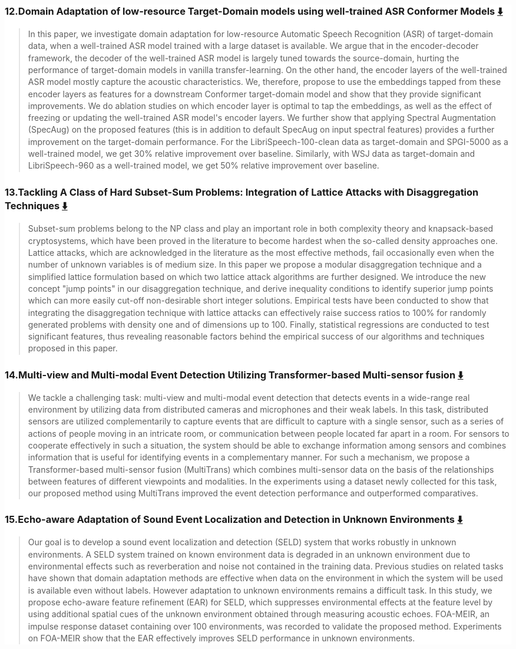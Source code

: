 ### 12.Domain Adaptation of low-resource Target-Domain models using well-trained ASR Conformer Models  [ :arrow_down: ](https://arxiv.org/pdf/2202.09167.pdf)
>  In this paper, we investigate domain adaptation for low-resource Automatic Speech Recognition (ASR) of target-domain data, when a well-trained ASR model trained with a large dataset is available. We argue that in the encoder-decoder framework, the decoder of the well-trained ASR model is largely tuned towards the source-domain, hurting the performance of target-domain models in vanilla transfer-learning. On the other hand, the encoder layers of the well-trained ASR model mostly capture the acoustic characteristics. We, therefore, propose to use the embeddings tapped from these encoder layers as features for a downstream Conformer target-domain model and show that they provide significant improvements. We do ablation studies on which encoder layer is optimal to tap the embeddings, as well as the effect of freezing or updating the well-trained ASR model's encoder layers. We further show that applying Spectral Augmentation (SpecAug) on the proposed features (this is in addition to default SpecAug on input spectral features) provides a further improvement on the target-domain performance. For the LibriSpeech-100-clean data as target-domain and SPGI-5000 as a well-trained model, we get 30% relative improvement over baseline. Similarly, with WSJ data as target-domain and LibriSpeech-960 as a well-trained model, we get 50% relative improvement over baseline.      
### 13.Tackling A Class of Hard Subset-Sum Problems: Integration of Lattice Attacks with Disaggregation Techniques  [ :arrow_down: ](https://arxiv.org/pdf/2202.09157.pdf)
>  Subset-sum problems belong to the NP class and play an important role in both complexity theory and knapsack-based cryptosystems, which have been proved in the literature to become hardest when the so-called density approaches one. Lattice attacks, which are acknowledged in the literature as the most effective methods, fail occasionally even when the number of unknown variables is of medium size. In this paper we propose a modular disaggregation technique and a simplified lattice formulation based on which two lattice attack algorithms are further designed. We introduce the new concept "jump points" in our disaggregation technique, and derive inequality conditions to identify superior jump points which can more easily cut-off non-desirable short integer solutions. Empirical tests have been conducted to show that integrating the disaggregation technique with lattice attacks can effectively raise success ratios to 100% for randomly generated problems with density one and of dimensions up to 100. Finally, statistical regressions are conducted to test significant features, thus revealing reasonable factors behind the empirical success of our algorithms and techniques proposed in this paper.      
### 14.Multi-view and Multi-modal Event Detection Utilizing Transformer-based Multi-sensor fusion  [ :arrow_down: ](https://arxiv.org/pdf/2202.09124.pdf)
>  We tackle a challenging task: multi-view and multi-modal event detection that detects events in a wide-range real environment by utilizing data from distributed cameras and microphones and their weak labels. In this task, distributed sensors are utilized complementarily to capture events that are difficult to capture with a single sensor, such as a series of actions of people moving in an intricate room, or communication between people located far apart in a room. For sensors to cooperate effectively in such a situation, the system should be able to exchange information among sensors and combines information that is useful for identifying events in a complementary manner. For such a mechanism, we propose a Transformer-based multi-sensor fusion (MultiTrans) which combines multi-sensor data on the basis of the relationships between features of different viewpoints and modalities. In the experiments using a dataset newly collected for this task, our proposed method using MultiTrans improved the event detection performance and outperformed comparatives.      
### 15.Echo-aware Adaptation of Sound Event Localization and Detection in Unknown Environments  [ :arrow_down: ](https://arxiv.org/pdf/2202.09121.pdf)
>  Our goal is to develop a sound event localization and detection (SELD) system that works robustly in unknown environments. A SELD system trained on known environment data is degraded in an unknown environment due to environmental effects such as reverberation and noise not contained in the training data. Previous studies on related tasks have shown that domain adaptation methods are effective when data on the environment in which the system will be used is available even without labels. However adaptation to unknown environments remains a difficult task. In this study, we propose echo-aware feature refinement (EAR) for SELD, which suppresses environmental effects at the feature level by using additional spatial cues of the unknown environment obtained through measuring acoustic echoes. FOA-MEIR, an impulse response dataset containing over 100 environments, was recorded to validate the proposed method. Experiments on FOA-MEIR show that the EAR effectively improves SELD performance in unknown environments.      